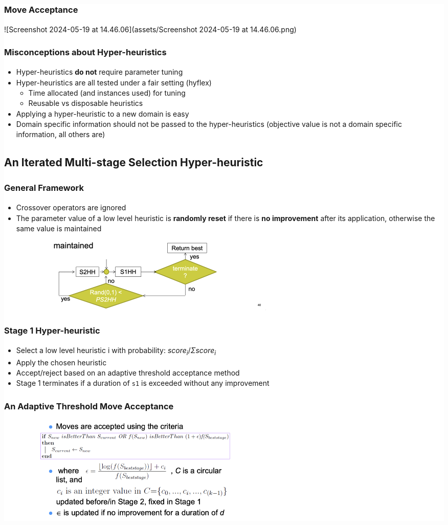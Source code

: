 ### Move Acceptance

![Screenshot 2024-05-19 at 14.46.06](assets/Screenshot 2024-05-19 at 14.46.06.png)

### Misconceptions about Hyper-heuristics

-   Hyper-heuristics **do not** require parameter tuning 
-   Hyper-heuristics are all tested under a fair setting (hyflex)
    -   Time allocated (and instances used) for tuning
    -   Reusable vs disposable heuristics
-   Applying a hyper-heuristic to a new domain is easy 
-   Domain specific information should not be passed to the hyper-heuristics (objective value is not a domain specific information, all others are)

## An Iterated Multi-stage Selection Hyper-heuristic

### General Framework

-   Crossover operators are ignored
-   The parameter value of a low level heuristic is **randomly reset** if there is **no improvement** after its application, otherwise the same value is maintained

<img src="assets/Screenshot 2024-05-16 at 22.34.02.png" alt="Screenshot 2024-05-16 at 22.34.02" style="zoom:50%;" />

### Stage 1 Hyper-heuristic

-   Select a low level heuristic i with probability: $score_i / \Sigma score_i$
-   Apply the chosen heuristic 
-   Accept/reject based on an adaptive threshold acceptance method
-   Stage 1 terminates if a duration of `s1` is exceeded without any improvement

### An Adaptive Threshold Move Acceptance

<img src="assets/Screenshot 2024-05-16 at 22.36.58.png" alt="Screenshot 2024-05-16 at 22.36.58" style="zoom:50%;" />
